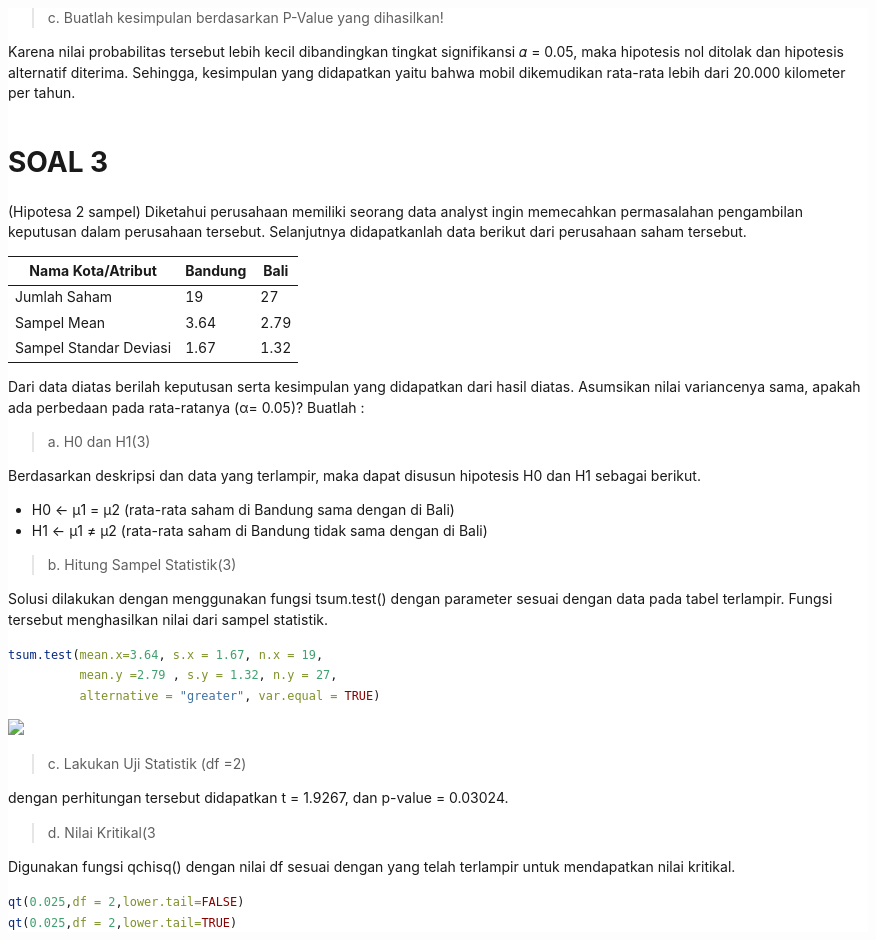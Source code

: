 > c. Buatlah kesimpulan berdasarkan P-Value yang dihasilkan!

Karena nilai probabilitas tersebut lebih kecil dibandingkan tingkat signifikansi 𝛼 = 0.05, maka hipotesis nol ditolak dan hipotesis alternatif diterima. Sehingga, kesimpulan yang didapatkan yaitu bahwa mobil dikemudikan rata-rata lebih dari 20.000 kilometer per tahun.


# SOAL 3

(Hipotesa 2 sampel) Diketahui perusahaan memiliki seorang data analyst ingin memecahkan permasalahan pengambilan keputusan dalam perusahaan tersebut. Selanjutnya didapatkanlah data berikut dari perusahaan saham tersebut.


|Nama Kota/Atribut   |  Bandung  |  Bali  |
|----------- |----|----|
| Jumlah Saham          |  19  |  27  |
| Sampel Mean         |  3.64  |  2.79  |
| Sampel Standar Deviasi          |  1.67  |  1.32  |


Dari data diatas berilah keputusan serta kesimpulan yang didapatkan dari hasil diatas. Asumsikan nilai variancenya sama, apakah ada perbedaan pada rata-ratanya (α= 0.05)? Buatlah :

> a. H0 dan H1(3) 

Berdasarkan deskripsi dan data yang terlampir, maka dapat disusun hipotesis H0 dan H1 sebagai berikut.

* H0 ← μ1 = μ2 (rata-rata saham di Bandung sama dengan di Bali)
* H1 ← μ1 ≠ μ2 (rata-rata saham di Bandung tidak sama dengan di Bali)



> b. Hitung Sampel Statistik(3)

Solusi dilakukan dengan menggunakan fungsi tsum.test() dengan parameter sesuai dengan data pada tabel terlampir. Fungsi tersebut menghasilkan nilai dari sampel statistik.

```R
tsum.test(mean.x=3.64, s.x = 1.67, n.x = 19, 
          mean.y =2.79 , s.y = 1.32, n.y = 27, 
          alternative = "greater", var.equal = TRUE)
```
![](https://user-images.githubusercontent.com/115441787/207206174-91b4e824-f1e0-4c77-becf-efbd2341bf93.png)


> c. Lakukan Uji Statistik (df =2)

dengan perhitungan tersebut didapatkan t = 1.9267, dan p-value = 0.03024. 

> d. Nilai Kritikal(3

Digunakan fungsi qchisq() dengan nilai df sesuai dengan yang telah terlampir untuk mendapatkan nilai kritikal.

```R
qt(0.025,df = 2,lower.tail=FALSE)
qt(0.025,df = 2,lower.tail=TRUE)
```
